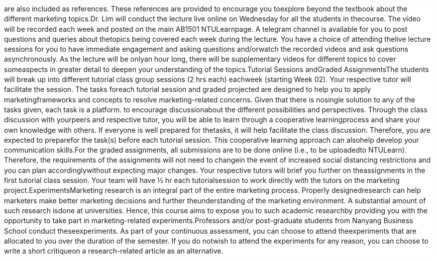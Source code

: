 



are also included as references. These references are provided to encourage you toexplore beyond the textbook about the different marketing topics.Dr. Lim will conduct the lecture live online on Wednesday for all the students in thecourse. The video will be recorded each week and posted on the main AB1501 NTULearnpage. A telegram channel is available for you to post questions and queries about thetopics being covered each week during the lecture. You have a choice of attending thelive lecture sessions for you to have immediate engagement and asking questions and/orwatch the recorded videos and ask questions asynchronously. As the lecture will be onlyan hour long, there will be supplementary videos for different topics to cover someaspects in greater detail to deepen your understanding of the topics.Tutorial Sessions andGraded AssignmentsThe students will break up into different tutorial class group sessions (2 hrs each) eachweek (starting Week 02). Your respective tutor will facilitate the session. The tasks foreach tutorial session and graded projected are designed to help you to apply marketingframeworks and concepts to resolve marketing-related concerns. Given that there is nosingle solution to any of the tasks given, each task is a platform. to encourage discussionabout the different possibilities and perspectives. Through the class discussion with yourpeers and respective tutor, you will be able to learn through a cooperative learningprocess and share your own knowledge with others. If everyone is well prepared for thetasks, it will help facilitate the class discussion. Therefore, you are expected to preparefor the task(s) before each tutorial session. This cooperative learning approach can alsohelp develop your communication skills.For the graded assignments, all submissions are to be done online (i.e., to be uploadedto NTULearn). Therefore, the requirements of the assignments will not need to changein the event of increased social distancing restrictions and you can plan accordinglywithout expecting major changes. Your respective tutors will brief you further on theassignments in the first tutorial class session. Your team will have ½ hr each tutorialsession to work directly with the tutors on the marketing project.ExperimentsMarketing research is an integral part of the entire marketing process. Properly designedresearch can help marketers make better marketing decisions and further theunderstanding of the marketing environment. A substantial amount of such research isdone at universities. Hence, this course aims to expose you to such academic researchby providing you with the opportunity to take part in marketing-related experiments.Professors and/or post-graduate students from Nanyang Business School conduct theseexperiments. As part of your continuous assessment, you can choose to attend theexperiments that are allocated to you over the duration of the semester. If you do notwish to attend the experiments for any reason, you can choose to write a short critiqueon a research-related article as an alternative.































